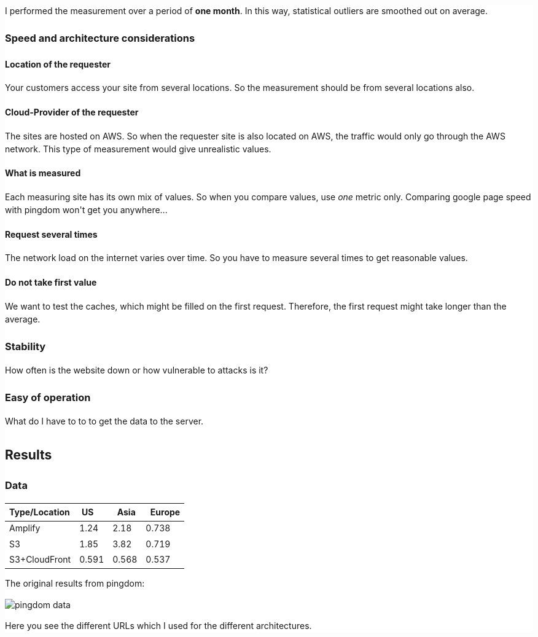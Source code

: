 I performed the measurement over a period of **one month**. In this way, statistical outliers are smoothed out on average.

### Speed and architecture considerations

#### Location of the requester

Your customers access your site from several locations. So the measurement should be from several locations also.

#### Cloud-Provider of the requester

The sites are hosted on AWS. So when the requester site is also located on AWS, the traffic would only go through the AWS network. This type of measurement would give unrealistic values.

#### What is measured

Each measuring site has its own mix of values. So when you compare values, use *one* metric only. Comparing google page speed with pingdom won't get you anywhere...

#### Request several times

The network load on the internet varies over time. So you have to measure several times to get reasonable values.

#### Do not take first value

We want to test the caches, which might be filled on the first request. Therefore, the first request might take longer than the average.

### Stability

How often is the website down or how vulnerable to attacks is it?

### Easy of operation

What do I have to to to get the data to the server.

## Results

### Data

Type/Location | US    |   Asia  |   Europe
:------------ | :---- | :------ | :--------
Amplify | 1.24 | 2.18 |  0.738
S3 | 1.85 | 3.82 | 0.719
S3+CloudFront | 0.591 | 0.568 | 0.537

The original results from pingdom:

![pingdom data](/img/2022/10/cloudfront/2022-09-22_15-46-42.png)

Here you see the different URLs which I used for the different architectures.
